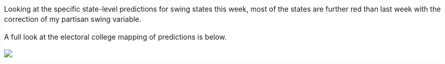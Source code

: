 Looking at the specific state-level predictions for swing states this week, most of the states are further red than last week with the correction of my partisan swing variable. 

A full look at the electoral college mapping of predictions is below. 

<img src="{{< blogdown/postref >}}index_files/figure-html/map-1.png" width="672" />











